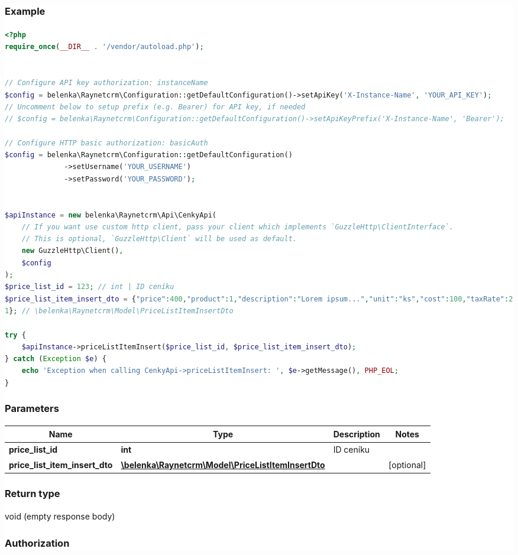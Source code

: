 ### Example

```php
<?php
require_once(__DIR__ . '/vendor/autoload.php');


// Configure API key authorization: instanceName
$config = belenka\Raynetcrm\Configuration::getDefaultConfiguration()->setApiKey('X-Instance-Name', 'YOUR_API_KEY');
// Uncomment below to setup prefix (e.g. Bearer) for API key, if needed
// $config = belenka\Raynetcrm\Configuration::getDefaultConfiguration()->setApiKeyPrefix('X-Instance-Name', 'Bearer');

// Configure HTTP basic authorization: basicAuth
$config = belenka\Raynetcrm\Configuration::getDefaultConfiguration()
              ->setUsername('YOUR_USERNAME')
              ->setPassword('YOUR_PASSWORD');


$apiInstance = new belenka\Raynetcrm\Api\CenkyApi(
    // If you want use custom http client, pass your client which implements `GuzzleHttp\ClientInterface`.
    // This is optional, `GuzzleHttp\Client` will be used as default.
    new GuzzleHttp\Client(),
    $config
);
$price_list_id = 123; // int | ID ceníku
$price_list_item_insert_dto = {"price":400,"product":1,"description":"Lorem ipsum...","unit":"ks","cost":100,"taxRate":21}; // \belenka\Raynetcrm\Model\PriceListItemInsertDto

try {
    $apiInstance->priceListItemInsert($price_list_id, $price_list_item_insert_dto);
} catch (Exception $e) {
    echo 'Exception when calling CenkyApi->priceListItemInsert: ', $e->getMessage(), PHP_EOL;
}
```

### Parameters

| Name | Type | Description  | Notes |
| ------------- | ------------- | ------------- | ------------- |
| **price_list_id** | **int**| ID ceníku | |
| **price_list_item_insert_dto** | [**\belenka\Raynetcrm\Model\PriceListItemInsertDto**](../Model/PriceListItemInsertDto.md)|  | [optional] |

### Return type

void (empty response body)

### Authorization
